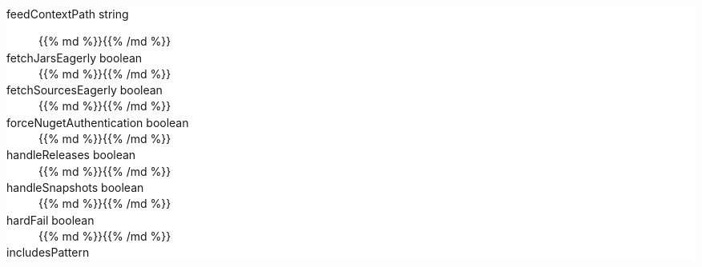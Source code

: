 <a href="#feedcontextpath_nodejs" style="color: inherit; text-decoration: inherit;">feed<wbr>Context<wbr>Path</a>
</span>
        <span class="property-indicator"></span>
        <span class="property-type">string</span>
    </dt>
    <dd>{{% md %}}{{% /md %}}</dd><dt class="property-optional"
            title="Optional">
        <span id="fetchjarseagerly_nodejs">
<a href="#fetchjarseagerly_nodejs" style="color: inherit; text-decoration: inherit;">fetch<wbr>Jars<wbr>Eagerly</a>
</span>
        <span class="property-indicator"></span>
        <span class="property-type">boolean</span>
    </dt>
    <dd>{{% md %}}{{% /md %}}</dd><dt class="property-optional"
            title="Optional">
        <span id="fetchsourceseagerly_nodejs">
<a href="#fetchsourceseagerly_nodejs" style="color: inherit; text-decoration: inherit;">fetch<wbr>Sources<wbr>Eagerly</a>
</span>
        <span class="property-indicator"></span>
        <span class="property-type">boolean</span>
    </dt>
    <dd>{{% md %}}{{% /md %}}</dd><dt class="property-optional"
            title="Optional">
        <span id="forcenugetauthentication_nodejs">
<a href="#forcenugetauthentication_nodejs" style="color: inherit; text-decoration: inherit;">force<wbr>Nuget<wbr>Authentication</a>
</span>
        <span class="property-indicator"></span>
        <span class="property-type">boolean</span>
    </dt>
    <dd>{{% md %}}{{% /md %}}</dd><dt class="property-optional"
            title="Optional">
        <span id="handlereleases_nodejs">
<a href="#handlereleases_nodejs" style="color: inherit; text-decoration: inherit;">handle<wbr>Releases</a>
</span>
        <span class="property-indicator"></span>
        <span class="property-type">boolean</span>
    </dt>
    <dd>{{% md %}}{{% /md %}}</dd><dt class="property-optional"
            title="Optional">
        <span id="handlesnapshots_nodejs">
<a href="#handlesnapshots_nodejs" style="color: inherit; text-decoration: inherit;">handle<wbr>Snapshots</a>
</span>
        <span class="property-indicator"></span>
        <span class="property-type">boolean</span>
    </dt>
    <dd>{{% md %}}{{% /md %}}</dd><dt class="property-optional"
            title="Optional">
        <span id="hardfail_nodejs">
<a href="#hardfail_nodejs" style="color: inherit; text-decoration: inherit;">hard<wbr>Fail</a>
</span>
        <span class="property-indicator"></span>
        <span class="property-type">boolean</span>
    </dt>
    <dd>{{% md %}}{{% /md %}}</dd><dt class="property-optional"
            title="Optional">
        <span id="includespattern_nodejs">
<a href="#includespattern_nodejs" style="color: inherit; text-decoration: inherit;">includes<wbr>Pattern</a>